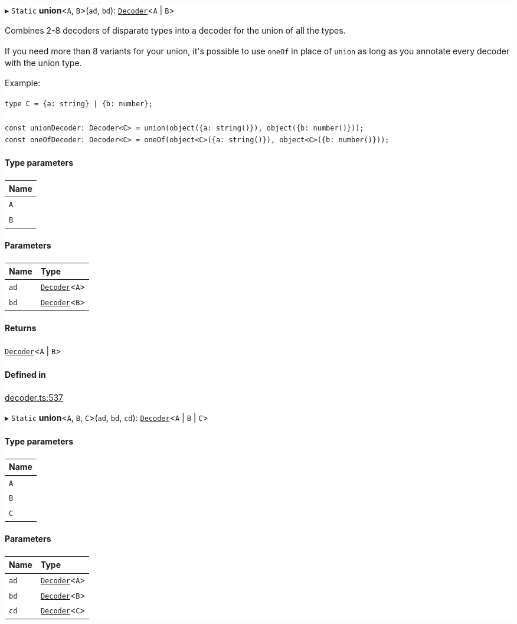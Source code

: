 ▸ `Static` **union**<`A`, `B`\>(`ad`, `bd`): [`Decoder`](Decoder.md)<`A` \| `B`\>

Combines 2-8 decoders of disparate types into a decoder for the union of all
the types.

If you need more than 8 variants for your union, it's possible to use
`oneOf` in place of `union` as long as you annotate every decoder with the
union type.

Example:
```
type C = {a: string} | {b: number};

const unionDecoder: Decoder<C> = union(object({a: string()}), object({b: number()}));
const oneOfDecoder: Decoder<C> = oneOf(object<C>({a: string()}), object<C>({b: number()}));
```

#### Type parameters

| Name |
| :------ |
| `A` |
| `B` |

#### Parameters

| Name | Type |
| :------ | :------ |
| `ad` | [`Decoder`](Decoder.md)<`A`\> |
| `bd` | [`Decoder`](Decoder.md)<`B`\> |

#### Returns

[`Decoder`](Decoder.md)<`A` \| `B`\>

#### Defined in

[decoder.ts:537](https://github.com/Addeuz/json-type-validation/blob/7f0c0fa/src/decoder.ts#L537)

▸ `Static` **union**<`A`, `B`, `C`\>(`ad`, `bd`, `cd`): [`Decoder`](Decoder.md)<`A` \| `B` \| `C`\>

#### Type parameters

| Name |
| :------ |
| `A` |
| `B` |
| `C` |

#### Parameters

| Name | Type |
| :------ | :------ |
| `ad` | [`Decoder`](Decoder.md)<`A`\> |
| `bd` | [`Decoder`](Decoder.md)<`B`\> |
| `cd` | [`Decoder`](Decoder.md)<`C`\> |
